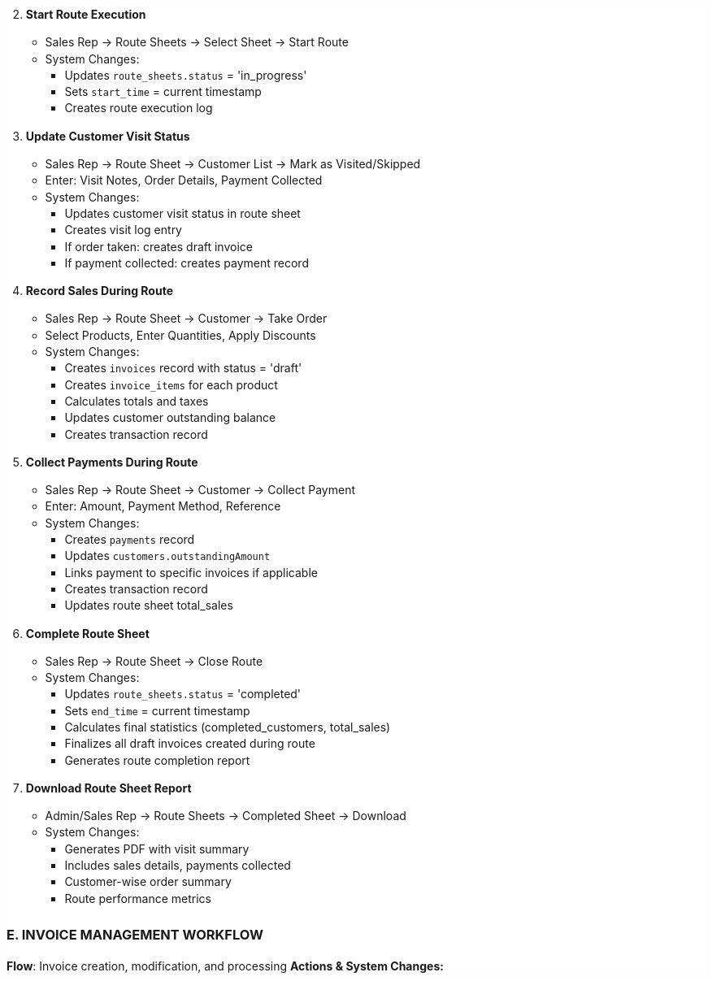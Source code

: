 2. **Start Route Execution**
   - Sales Rep → Route Sheets → Select Sheet → Start Route
   - System Changes:
     - Updates `route_sheets.status` = 'in_progress'
     - Sets `start_time` = current timestamp
     - Creates route execution log

3. **Update Customer Visit Status**
   - Sales Rep → Route Sheet → Customer List → Mark as Visited/Skipped
   - Enter: Visit Notes, Order Details, Payment Collected
   - System Changes:
     - Updates customer visit status in route sheet
     - Creates visit log entry
     - If order taken: creates draft invoice
     - If payment collected: creates payment record

4. **Record Sales During Route**
   - Sales Rep → Route Sheet → Customer → Take Order
   - Select Products, Enter Quantities, Apply Discounts
   - System Changes:
     - Creates `invoices` record with status = 'draft'
     - Creates `invoice_items` for each product
     - Calculates totals and taxes
     - Updates customer outstanding balance
     - Creates transaction record

5. **Collect Payments During Route**
   - Sales Rep → Route Sheet → Customer → Collect Payment
   - Enter: Amount, Payment Method, Reference
   - System Changes:
     - Creates `payments` record
     - Updates `customers.outstandingAmount`
     - Links payment to specific invoices if applicable
     - Creates transaction record
     - Updates route sheet total_sales

6. **Complete Route Sheet**
   - Sales Rep → Route Sheet → Close Route
   - System Changes:
     - Updates `route_sheets.status` = 'completed'
     - Sets `end_time` = current timestamp
     - Calculates final statistics (completed_customers, total_sales)
     - Finalizes all draft invoices created during route
     - Generates route completion report

7. **Download Route Sheet Report**
   - Admin/Sales Rep → Route Sheets → Completed Sheet → Download
   - System Changes:
     - Generates PDF with visit summary
     - Includes sales details, payments collected
     - Customer-wise order summary
     - Route performance metrics

### E. INVOICE MANAGEMENT WORKFLOW
**Flow**: Invoice creation, modification, and processing
**Actions & System Changes:**
